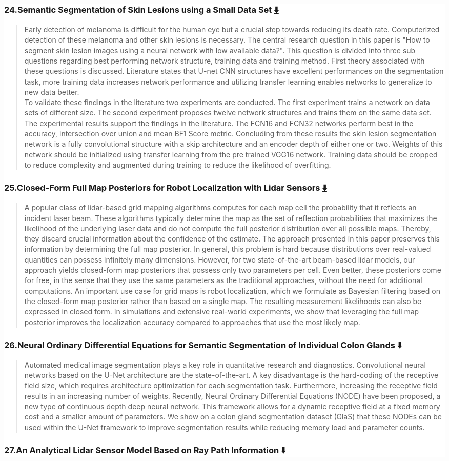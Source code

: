 ### 24.Semantic Segmentation of Skin Lesions using a Small Data Set  [ :arrow_down: ](https://arxiv.org/pdf/1910.10534.pdf)
>  Early detection of melanoma is difficult for the human eye but a crucial step towards reducing its death rate. Computerized detection of these melanoma and other skin lesions is necessary. The central research question in this paper is "How to segment skin lesion images using a neural network with low available data?". This question is divided into three sub questions regarding best performing network structure, training data and training method. First theory associated with these questions is discussed. Literature states that U-net CNN structures have excellent performances on the segmentation task, more training data increases network performance and utilizing transfer learning enables networks to generalize to new data better. <br>To validate these findings in the literature two experiments are conducted. The first experiment trains a network on data sets of different size. The second experiment proposes twelve network structures and trains them on the same data set. The experimental results support the findings in the literature. The FCN16 and FCN32 networks perform best in the accuracy, intersection over union and mean BF1 Score metric. Concluding from these results the skin lesion segmentation network is a fully convolutional structure with a skip architecture and an encoder depth of either one or two. Weights of this network should be initialized using transfer learning from the pre trained VGG16 network. Training data should be cropped to reduce complexity and augmented during training to reduce the likelihood of overfitting. 
### 25.Closed-Form Full Map Posteriors for Robot Localization with Lidar Sensors  [ :arrow_down: ](https://arxiv.org/pdf/1910.10493.pdf)
>  A popular class of lidar-based grid mapping algorithms computes for each map cell the probability that it reflects an incident laser beam. These algorithms typically determine the map as the set of reflection probabilities that maximizes the likelihood of the underlying laser data and do not compute the full posterior distribution over all possible maps. Thereby, they discard crucial information about the confidence of the estimate. The approach presented in this paper preserves this information by determining the full map posterior. In general, this problem is hard because distributions over real-valued quantities can possess infinitely many dimensions. However, for two state-of-the-art beam-based lidar models, our approach yields closed-form map posteriors that possess only two parameters per cell. Even better, these posteriors come for free, in the sense that they use the same parameters as the traditional approaches, without the need for additional computations. An important use case for grid maps is robot localization, which we formulate as Bayesian filtering based on the closed-form map posterior rather than based on a single map. The resulting measurement likelihoods can also be expressed in closed form. In simulations and extensive real-world experiments, we show that leveraging the full map posterior improves the localization accuracy compared to approaches that use the most likely map. 
### 26.Neural Ordinary Differential Equations for Semantic Segmentation of Individual Colon Glands  [ :arrow_down: ](https://arxiv.org/pdf/1910.10470.pdf)
>  Automated medical image segmentation plays a key role in quantitative research and diagnostics. Convolutional neural networks based on the U-Net architecture are the state-of-the-art. A key disadvantage is the hard-coding of the receptive field size, which requires architecture optimization for each segmentation task. Furthermore, increasing the receptive field results in an increasing number of weights. Recently, Neural Ordinary Differential Equations (NODE) have been proposed, a new type of continuous depth deep neural network. This framework allows for a dynamic receptive field at a fixed memory cost and a smaller amount of parameters. We show on a colon gland segmentation dataset (GlaS) that these NODEs can be used within the U-Net framework to improve segmentation results while reducing memory load and parameter counts. 
### 27.An Analytical Lidar Sensor Model Based on Ray Path Information  [ :arrow_down: ](https://arxiv.org/pdf/1910.10469.pdf)